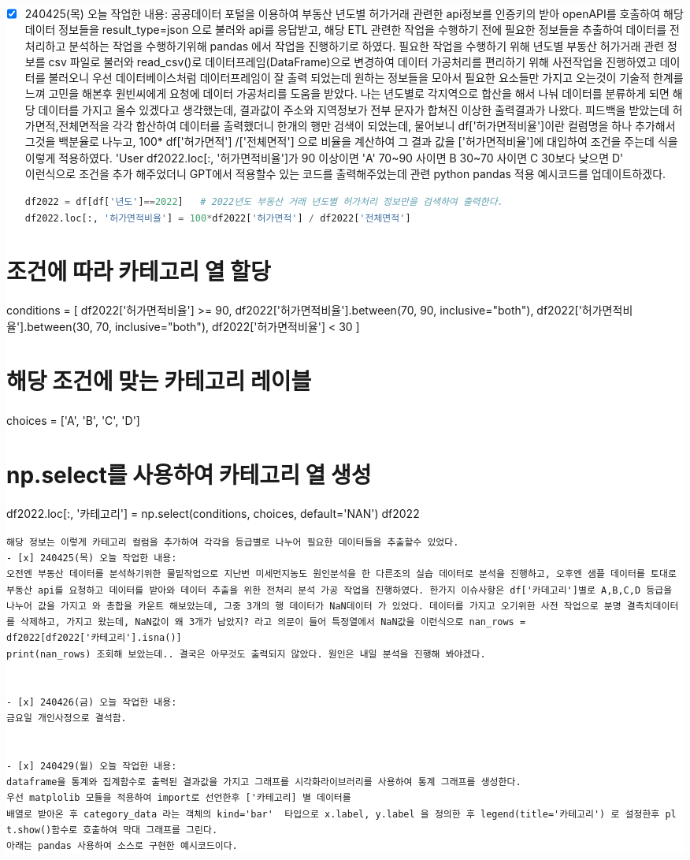 
- [x] 240425(목) 오늘 작업한 내용:
  공공데이터 포털을 이용하여 부동산 년도별 허가거래 관련한 api정보를 
  인증키의 받아 openAPI를 호출하여 해당 데이터 정보들을 result_type=json
  으로 불러와 api를 응답받고, 해당 ETL 관련한 작업을 수행하기 전에 필요한 정보들을 추출하여 데이터를 전처리하고 분석하는 작업을 수행하기위해 pandas 에서 작업을 진행하기로 하였다. 필요한 작업을 수행하기 위해 년도별 부동산 허가거래 관련 정보를 csv 파일로 불러와 read_csv()로 데이터프레임(DataFrame)으로 변경하여 데이터 가공처리를 편리하기 위해 사전작업을 진행하였고 데이터를 불러오니 우선 데이터베이스처럼 데이터프레임이 잘 출력 되었는데 원하는 정보들을 모아서 필요한 요소들만 가지고 오는것이 기술적 한계를 느껴 고민을 해본후 원빈씨에게 요청에 데이터 가공처리를 도움을 받았다. 나는 년도별로 각지역으로 합산을 해서 나눠 데이터를 분류하게 되면 해당 데이터를 가지고 올수 있겠다고 생각했는데, 결과값이 주소와 지역정보가 전부 문자가 합쳐진 이상한 출력결과가 나왔다. 피드백을 받았는데 허가면적,전체면적을 각각 합산하여 데이터를 출력했더니 한개의 행만 검색이 되었는데, 물어보니 df['허가면적비율']이란 컬럼명을 하나 추가해서 그것을 백분율로 나누고, 100* 
  df['허가면적'] /['전체면적'] 으로 비율을 계산하여 그 결과 값을 ['허가면적비율']에 대입하여 조건을 주는데 식을 이렇게 적용하였다. 
  'User
  df2022.loc[:, '허가면적비율']가 
  90 이상이면 'A'
  70~90 사이면 B
  30~70 사이면 C
  30보다 낮으면 D'     
  이런식으로 조건을 추가 해주었더니 GPT에서 적용할수 있는 코드를 출력해주었는데 관련 python pandas 적용 예시코드를 업데이트하겠다. 

  ```python
  df2022 = df[df['년도']==2022]   # 2022년도 부동산 거래 년도별 허가처리 정보만을 검색하여 출력한다.
  df2022.loc[:, '허가면적비율'] = 100*df2022['허가면적'] / df2022['전체면적'] 

 # 조건에 따라 카테고리 열 할당
 conditions = [
    df2022['허가면적비율'] >= 90,
    df2022['허가면적비율'].between(70, 90, inclusive="both"),
    df2022['허가면적비율'].between(30, 70, inclusive="both"),
    df2022['허가면적비율'] < 30
 ]

 # 해당 조건에 맞는 카테고리 레이블
 choices = ['A', 'B', 'C', 'D']

 # np.select를 사용하여 카테고리 열 생성
 df2022.loc[:, '카테고리'] = np.select(conditions, choices, default='NAN')
 df2022

```
해당 정보는 이렇게 카테고리 컬럼을 추가하여 각각을 등급별로 나누어 필요한 데이터들을 추출할수 있었다.
- [x] 240425(목) 오늘 작업한 내용:
오전엔 부동산 데이터를 분석하기위한 물밑작업으로 지난번 미세먼지농도 원인분석을 한 다른조의 실습 데이터로 분석을 진행하고, 오후엔 샘플 데이터를 토대로 부동산 api를 요청하고 데이터를 받아와 데이터 추출을 위한 전처리 분석 가공 작업을 진행하였다. 한가지 이슈사항은 df['카데고리']별로 A,B,C,D 등급을 나누어 값을 가지고 와 총합을 카운트 해보았는데, 그중 3개의 행 데이터가 NaN데이터 가 있었다. 데이터를 가지고 오기위한 사전 작업으로 분명 결측치데이터를 삭제하고, 가지고 왔는데, NaN값이 왜 3개가 남았지? 라고 의문이 들어 특정열에서 NaN값을 이런식으로 nan_rows = 
df2022[df2022['카테고리'].isna()]
print(nan_rows) 조회해 보았는데.. 결국은 아무것도 출력되지 않았다. 원인은 내일 분석을 진행해 봐야겠다.


- [x] 240426(금) 오늘 작업한 내용:
금요일 개인사정으로 결석함.


- [x] 240429(월) 오늘 작업한 내용:
dataframe을 통계와 집계함수로 출력된 결과값을 가지고 그래프를 시각화라이브러리를 사용하여 통계 그래프를 생성한다.
우선 matplolib 모듈을 적용하여 import로 선언한후 ['카테고리] 별 데이터를
배열로 받아온 후 category_data 라는 객체의 kind='bar'  타입으로 x.label, y.label 을 정의한 후 legend(title='카테고리') 로 설정한후 plt.show()함수로 호출하여 막대 그래프를 그린다.
아래는 pandas 사용하여 소스로 구현한 예시코드이다. 
